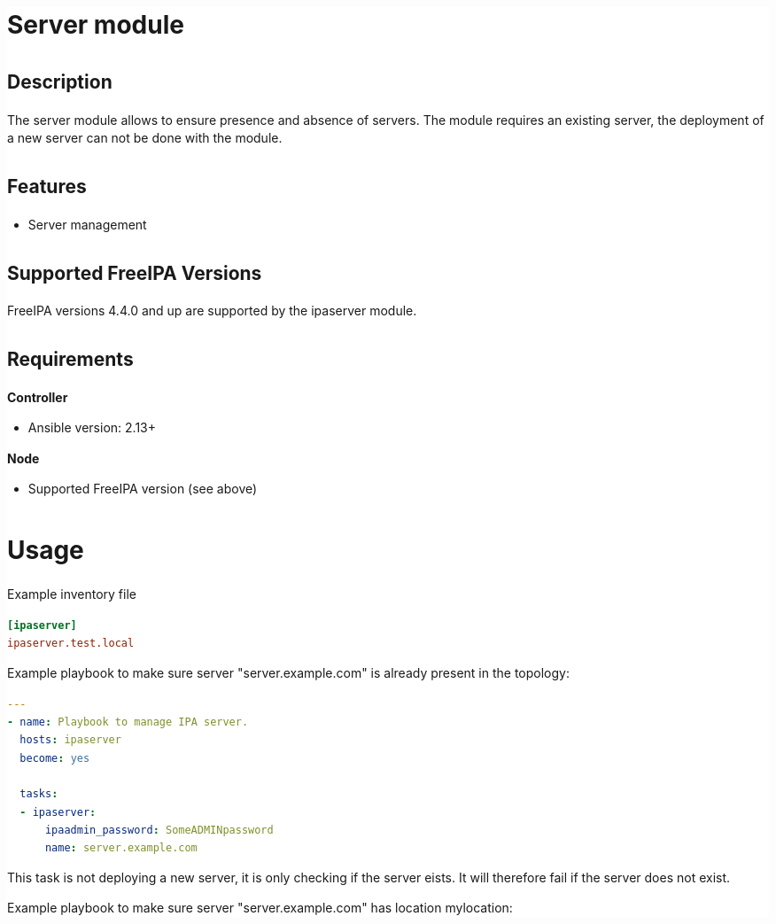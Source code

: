 Server module
============

Description
-----------

The server module allows to ensure presence and absence of servers. The module requires an existing server, the deployment of a new server can not be done with the module.

Features
--------

* Server management


Supported FreeIPA Versions
--------------------------

FreeIPA versions 4.4.0 and up are supported by the ipaserver module.


Requirements
------------

**Controller**
* Ansible version: 2.13+

**Node**
* Supported FreeIPA version (see above)


Usage
=====

Example inventory file

```ini
[ipaserver]
ipaserver.test.local
```


Example playbook to make sure server "server.example.com" is already present in the topology:

```yaml
---
- name: Playbook to manage IPA server.
  hosts: ipaserver
  become: yes

  tasks:
  - ipaserver:
      ipaadmin_password: SomeADMINpassword
      name: server.example.com
```

This task is not deploying a new server, it is only checking if the server eists. It will therefore fail if the server does not exist.


Example playbook to make sure server "server.example.com" has location mylocation:
